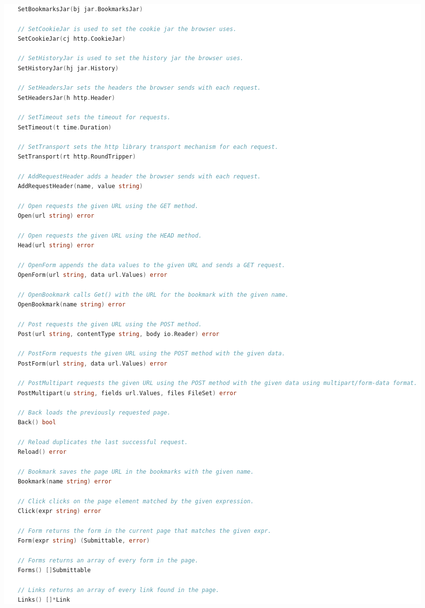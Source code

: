 ```go
	SetBookmarksJar(bj jar.BookmarksJar)

	// SetCookieJar is used to set the cookie jar the browser uses.
	SetCookieJar(cj http.CookieJar)

	// SetHistoryJar is used to set the history jar the browser uses.
	SetHistoryJar(hj jar.History)

	// SetHeadersJar sets the headers the browser sends with each request.
	SetHeadersJar(h http.Header)

	// SetTimeout sets the timeout for requests.
	SetTimeout(t time.Duration)

	// SetTransport sets the http library transport mechanism for each request.
	SetTransport(rt http.RoundTripper)

	// AddRequestHeader adds a header the browser sends with each request.
	AddRequestHeader(name, value string)

	// Open requests the given URL using the GET method.
	Open(url string) error

	// Open requests the given URL using the HEAD method.
	Head(url string) error

	// OpenForm appends the data values to the given URL and sends a GET request.
	OpenForm(url string, data url.Values) error

	// OpenBookmark calls Get() with the URL for the bookmark with the given name.
	OpenBookmark(name string) error

	// Post requests the given URL using the POST method.
	Post(url string, contentType string, body io.Reader) error

	// PostForm requests the given URL using the POST method with the given data.
	PostForm(url string, data url.Values) error

	// PostMultipart requests the given URL using the POST method with the given data using multipart/form-data format.
	PostMultipart(u string, fields url.Values, files FileSet) error

	// Back loads the previously requested page.
	Back() bool

	// Reload duplicates the last successful request.
	Reload() error

	// Bookmark saves the page URL in the bookmarks with the given name.
	Bookmark(name string) error

	// Click clicks on the page element matched by the given expression.
	Click(expr string) error

	// Form returns the form in the current page that matches the given expr.
	Form(expr string) (Submittable, error)

	// Forms returns an array of every form in the page.
	Forms() []Submittable

	// Links returns an array of every link found in the page.
	Links() []*Link

```